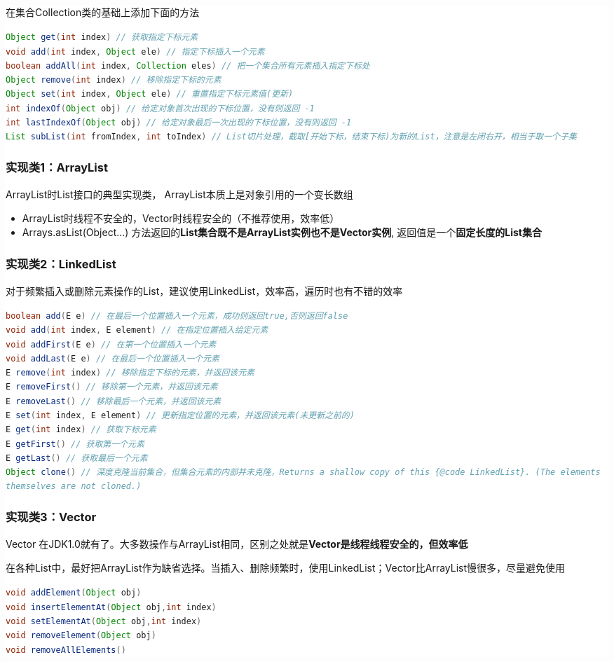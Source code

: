 在集合Collection类的基础上添加下面的方法

```JAVA
Object get(int index) // 获取指定下标元素
void add(int index, Object ele) // 指定下标插入一个元素
boolean addAll(int index, Collection eles) // 把一个集合所有元素插入指定下标处
Object remove(int index) // 移除指定下标的元素
Object set(int index, Object ele) // 重置指定下标元素值(更新)
int indexOf(Object obj) // 给定对象首次出现的下标位置，没有则返回 -1
int lastIndexOf(Object obj) // 给定对象最后一次出现的下标位置，没有则返回 -1
List subList(int fromIndex, int toIndex) // List切片处理，截取[开始下标，结束下标)为新的List，注意是左闭右开，相当于取一个子集
```



### 实现类1：ArrayList
ArrayList时List接口的典型实现类， ArrayList本质上是对象引用的一个变长数组

* ArrayList时线程不安全的，Vector时线程安全的（不推荐使用，效率低）
* Arrays.asList(Object...) 方法返回的**List集合既不是ArrayList实例也不是Vector实例**, 返回值是一个**固定长度的List集合**



### 实现类2：LinkedList
对于频繁插入或删除元素操作的List，建议使用LinkedList，效率高，遍历时也有不错的效率

```java
boolean add(E e) // 在最后一个位置插入一个元素，成功则返回true,否则返回false
void add(int index, E element) // 在指定位置插入给定元素
void addFirst(E e) // 在第一个位置插入一个元素
void addLast(E e) // 在最后一个位置插入一个元素
E remove(int index) // 移除指定下标的元素，并返回该元素
E removeFirst() // 移除第一个元素，并返回该元素
E removeLast() // 移除最后一个元素，并返回该元素
E set(int index, E element) // 更新指定位置的元素，并返回该元素(未更新之前的)
E get(int index) // 获取下标元素
E getFirst() // 获取第一个元素
E getLast() // 获取最后一个元素
Object clone() // 深度克隆当前集合，但集合元素的内部并未克隆，Returns a shallow copy of this {@code LinkedList}. (The elements themselves are not cloned.)
```



### 实现类3：Vector
Vector 在JDK1.0就有了。大多数操作与ArrayList相同，区别之处就是**Vector是线程线程安全的，但效率低**

在各种List中，最好把ArrayList作为缺省选择。当插入、删除频繁时，使用LinkedList；Vector比ArrayList慢很多，尽量避免使用

```JAVA
void addElement(Object obj)
void insertElementAt(Object obj,int index)
void setElementAt(Object obj,int index)
void removeElement(Object obj)
void removeAllElements()
```
